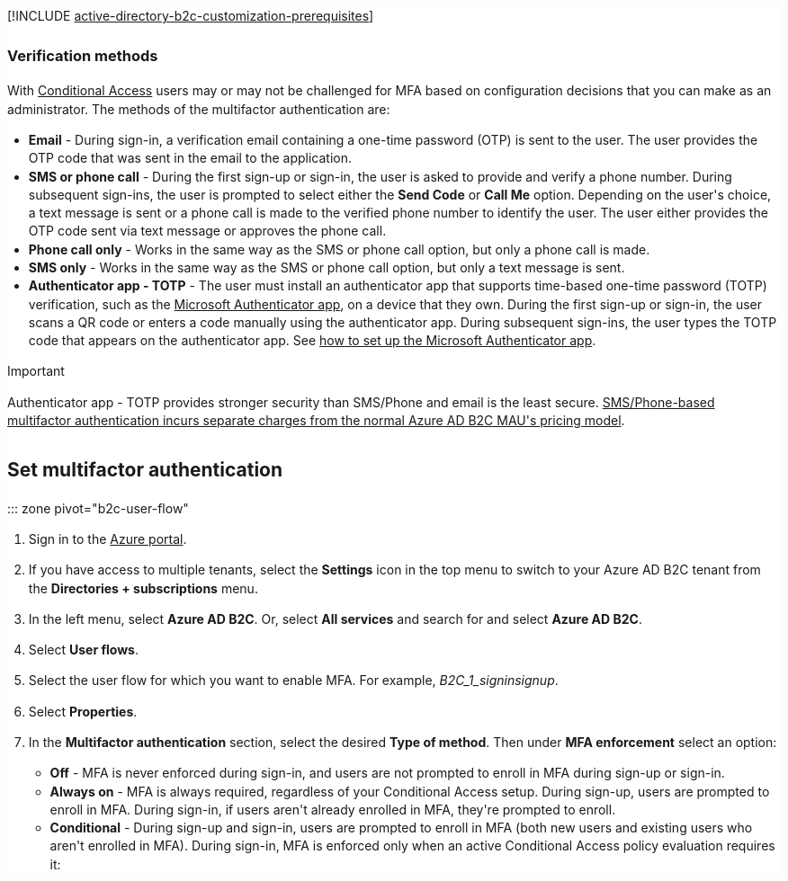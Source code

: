 [!INCLUDE [active-directory-b2c-customization-prerequisites](../../includes/active-directory-b2c-customization-prerequisites.md)]

### Verification methods

With [Conditional Access](conditional-access-identity-protection-overview.md) users may or may not be challenged for MFA based on configuration decisions that you can make as an administrator. The methods of the multifactor authentication are:

- **Email** - During sign-in, a verification email containing a one-time password (OTP) is sent to the user. The user provides the OTP code that was sent in the email to the application. 
- **SMS or phone call** - During the first sign-up or sign-in, the user is asked to provide and verify a phone number. During subsequent sign-ins, the user is prompted to select either the **Send Code** or **Call Me** option. Depending on the user's choice, a text message is sent or a phone call is made to the verified phone number to identify the user. The user either provides the OTP code sent via text message or approves the phone call.
- **Phone call only** - Works in the same way as the SMS or phone call option, but only a phone call is made. 
- **SMS only** - Works in the same way as the SMS or phone call option, but only a text message is sent. 
- **Authenticator app - TOTP** - The user must install an authenticator app that supports time-based one-time password (TOTP) verification, such as the [Microsoft Authenticator app](https://www.microsoft.com/security/mobile-authenticator-app), on a device that they own. During the first sign-up or sign-in, the user scans a QR code or enters a code manually using the authenticator app. During subsequent sign-ins, the user types the TOTP code that appears on the authenticator app. See [how to set up the Microsoft Authenticator app](#enroll-a-user-in-totp-with-an-authenticator-app-for-end-users). 

> [!IMPORTANT]
> Authenticator app - TOTP provides stronger security than SMS/Phone and email is the least secure. [SMS/Phone-based multifactor authentication incurs separate charges from the normal Azure AD B2C MAU's pricing model](https://azure.microsoft.com/pricing/details/active-directory/external-identities/). 

## Set multifactor authentication

::: zone pivot="b2c-user-flow"

1. Sign in to the [Azure portal](https://portal.azure.com).
1. If you have access to multiple tenants, select the **Settings** icon in the top menu to switch to your Azure AD B2C tenant from the **Directories + subscriptions** menu.
1. In the left menu, select **Azure AD B2C**. Or, select **All services** and search for and select **Azure AD B2C**.
1. Select **User flows**.
1. Select the user flow for which you want to enable MFA. For example, *B2C_1_signinsignup*.
1. Select **Properties**.
1. In the **Multifactor authentication** section, select the desired **Type of method**. Then under **MFA enforcement** select an option:

   - **Off** - MFA is never enforced during sign-in, and users are not prompted to enroll in MFA during sign-up or sign-in.
   - **Always on** - MFA is always required, regardless of your Conditional Access setup. During sign-up, users are prompted to enroll in MFA. During sign-in, if users aren't already enrolled in MFA, they're prompted to enroll.
   - **Conditional** - During sign-up and sign-in, users are prompted to enroll in MFA (both new users and existing users who aren't enrolled in MFA). During sign-in, MFA is enforced only when an active Conditional Access policy evaluation requires it:
